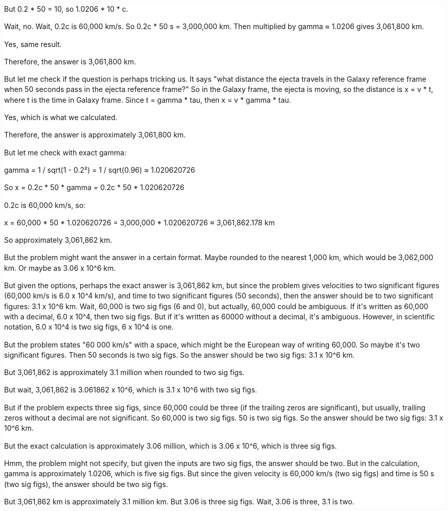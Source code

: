 But 0.2 * 50 = 10, so 1.0206 * 10 * c. 

Wait, no. Wait, 0.2c is 60,000 km/s. So 0.2c * 50 s = 3,000,000 km. Then multiplied by gamma ≈ 1.0206 gives 3,061,800 km. 

Yes, same result. 

Therefore, the answer is 3,061,800 km. 

But let me check if the question is perhaps tricking us. It says "what distance the ejecta travels in the Galaxy reference frame when 50 seconds pass in the ejecta reference frame?" So in the Galaxy frame, the ejecta is moving, so the distance is x = v * t, where t is the time in Galaxy frame. Since t = gamma * tau, then x = v * gamma * tau. 

Yes, which is what we calculated. 

Therefore, the answer is approximately 3,061,800 km. 

But let me check with exact gamma:

gamma = 1 / sqrt(1 - 0.2²) = 1 / sqrt(0.96) ≈ 1.020620726

So x = 0.2c * 50 * gamma = 0.2c * 50 * 1.020620726

0.2c is 60,000 km/s, so:

x = 60,000 * 50 * 1.020620726 = 3,000,000 * 1.020620726 ≈ 3,061,862.178 km

So approximately 3,061,862 km. 

But the problem might want the answer in a certain format. Maybe rounded to the nearest 1,000 km, which would be 3,062,000 km. Or maybe as 3.06 x 10^6 km. 

But given the options, perhaps the exact answer is 3,061,862 km, but since the problem gives velocities to two significant figures (60,000 km/s is 6.0 x 10^4 km/s), and time to two significant figures (50 seconds), then the answer should be to two significant figures: 3.1 x 10^6 km. Wait, 60,000 is two sig figs (6 and 0), but actually, 60,000 could be ambiguous. If it's written as 60,000 with a decimal, 6.0 x 10^4, then two sig figs. But if it's written as 60000 without a decimal, it's ambiguous. However, in scientific notation, 6.0 x 10^4 is two sig figs, 6 x 10^4 is one. 

But the problem states "60 000 km/s" with a space, which might be the European way of writing 60,000. So maybe it's two significant figures. Then 50 seconds is two sig figs. So the answer should be two sig figs: 3.1 x 10^6 km. 

But 3,061,862 is approximately 3.1 million when rounded to two sig figs. 

But wait, 3,061,862 is 3.061862 x 10^6, which is 3.1 x 10^6 with two sig figs. 

But if the problem expects three sig figs, since 60,000 could be three (if the trailing zeros are significant), but usually, trailing zeros without a decimal are not significant. So 60,000 is two sig figs. 50 is two sig figs. So the answer should be two sig figs: 3.1 x 10^6 km. 

But the exact calculation is approximately 3.06 million, which is 3.06 x 10^6, which is three sig figs. 

Hmm, the problem might not specify, but given the inputs are two sig figs, the answer should be two. But in the calculation, gamma is approximately 1.0206, which is five sig figs. But since the given velocity is 60,000 km/s (two sig figs) and time is 50 s (two sig figs), the answer should be two sig figs. 

But 3,061,862 km is approximately 3.1 million km. But 3.06 is three sig figs. Wait, 3.06 is three, 3.1 is two. 

